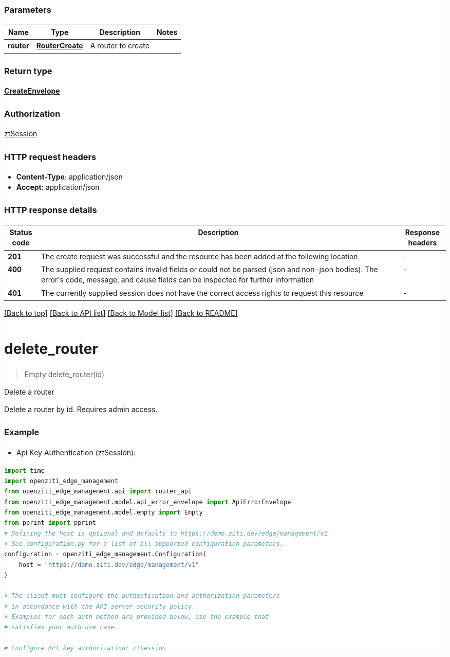 
### Parameters

Name | Type | Description  | Notes
------------- | ------------- | ------------- | -------------
 **router** | [**RouterCreate**](RouterCreate.md)| A router to create |

### Return type

[**CreateEnvelope**](CreateEnvelope.md)

### Authorization

[ztSession](../README.md#ztSession)

### HTTP request headers

 - **Content-Type**: application/json
 - **Accept**: application/json


### HTTP response details

| Status code | Description | Response headers |
|-------------|-------------|------------------|
**201** | The create request was successful and the resource has been added at the following location |  -  |
**400** | The supplied request contains invalid fields or could not be parsed (json and non-json bodies). The error&#39;s code, message, and cause fields can be inspected for further information |  -  |
**401** | The currently supplied session does not have the correct access rights to request this resource |  -  |

[[Back to top]](#) [[Back to API list]](../README.md#documentation-for-api-endpoints) [[Back to Model list]](../README.md#documentation-for-models) [[Back to README]](../README.md)

# **delete_router**
> Empty delete_router(id)

Delete a router

Delete a router by id. Requires admin access.

### Example

* Api Key Authentication (ztSession):

```python
import time
import openziti_edge_management
from openziti_edge_management.api import router_api
from openziti_edge_management.model.api_error_envelope import ApiErrorEnvelope
from openziti_edge_management.model.empty import Empty
from pprint import pprint
# Defining the host is optional and defaults to https://demo.ziti.dev/edge/management/v1
# See configuration.py for a list of all supported configuration parameters.
configuration = openziti_edge_management.Configuration(
    host = "https://demo.ziti.dev/edge/management/v1"
)

# The client must configure the authentication and authorization parameters
# in accordance with the API server security policy.
# Examples for each auth method are provided below, use the example that
# satisfies your auth use case.

# Configure API key authorization: ztSession
```